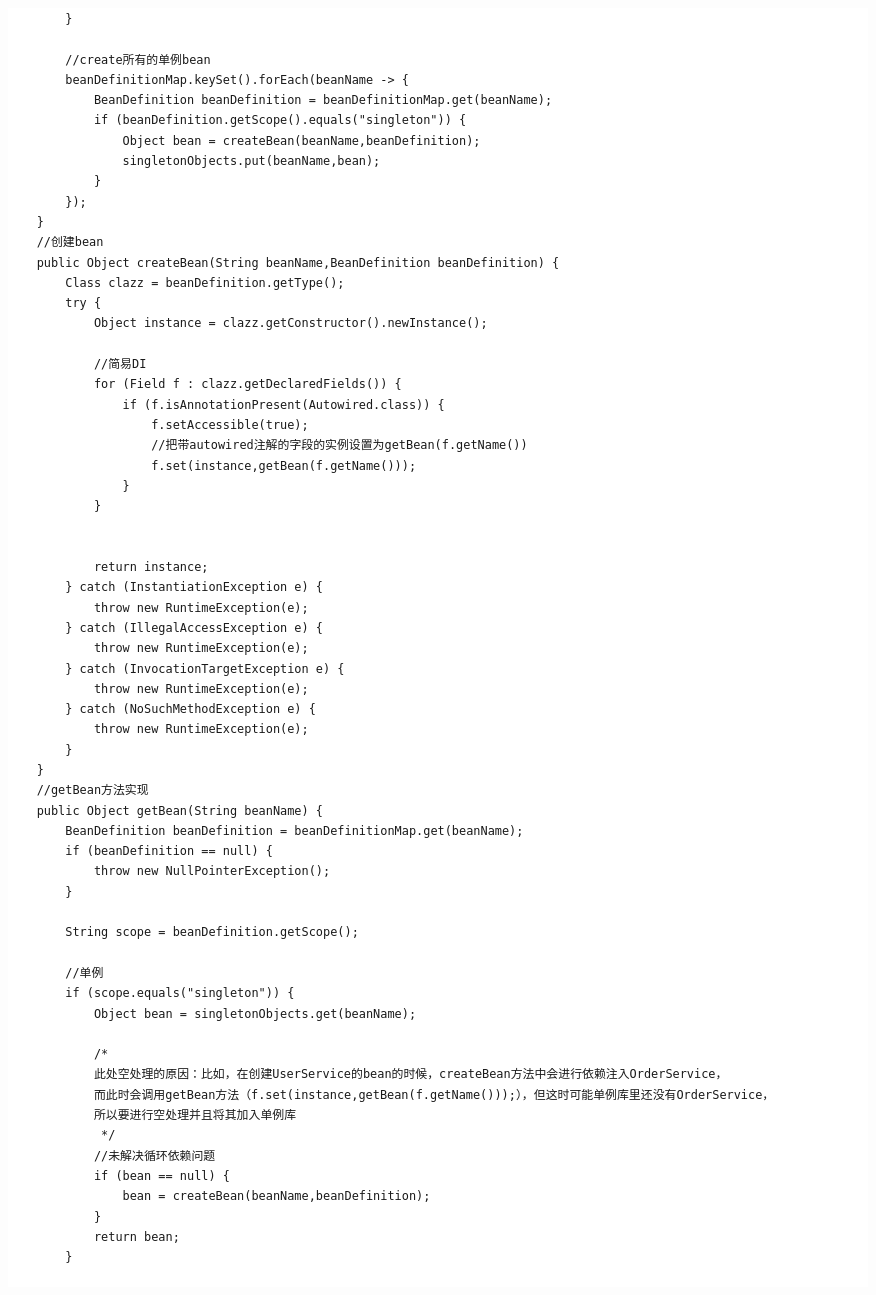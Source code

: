 ```
        }  
  
        //create所有的单例bean  
        beanDefinitionMap.keySet().forEach(beanName -> {  
            BeanDefinition beanDefinition = beanDefinitionMap.get(beanName);  
            if (beanDefinition.getScope().equals("singleton")) {  
                Object bean = createBean(beanName,beanDefinition);  
                singletonObjects.put(beanName,bean);  
            }  
        });  
    }  
	//创建bean
    public Object createBean(String beanName,BeanDefinition beanDefinition) {  
        Class clazz = beanDefinition.getType();  
        try {  
            Object instance = clazz.getConstructor().newInstance();  
  
            //简易DI  
            for (Field f : clazz.getDeclaredFields()) {  
                if (f.isAnnotationPresent(Autowired.class)) {  
                    f.setAccessible(true);  
                    //把带autowired注解的字段的实例设置为getBean(f.getName())  
                    f.set(instance,getBean(f.getName()));  
                }  
            }  
  
            
            return instance;  
        } catch (InstantiationException e) {  
            throw new RuntimeException(e);  
        } catch (IllegalAccessException e) {  
            throw new RuntimeException(e);  
        } catch (InvocationTargetException e) {  
            throw new RuntimeException(e);  
        } catch (NoSuchMethodException e) {  
            throw new RuntimeException(e);  
        }  
    }  
	//getBean方法实现
    public Object getBean(String beanName) {  
        BeanDefinition beanDefinition = beanDefinitionMap.get(beanName);  
        if (beanDefinition == null) {  
            throw new NullPointerException();  
        }  
  
        String scope = beanDefinition.getScope();  
  
        //单例  
        if (scope.equals("singleton")) {  
            Object bean = singletonObjects.get(beanName);  
  
            /*  
            此处空处理的原因：比如，在创建UserService的bean的时候，createBean方法中会进行依赖注入OrderService，  
            而此时会调用getBean方法（f.set(instance,getBean(f.getName()));），但这时可能单例库里还没有OrderService，  
            所以要进行空处理并且将其加入单例库  
             */ 
            //未解决循环依赖问题           
            if (bean == null) {  
                bean = createBean(beanName,beanDefinition);  
            }  
            return bean;  
        }  
  
```